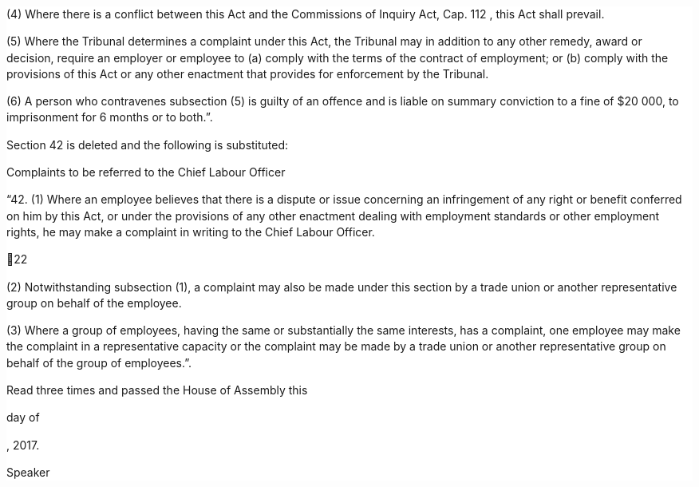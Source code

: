 (4) Where there is a conflict between this Act
and the Commissions of Inquiry Act, Cap. 112 ,
this Act shall prevail.

(5) Where the Tribunal determines a complaint
under this Act, the Tribunal may in addition to
any other remedy, award or decision, require an
employer or employee to
(a) comply with the terms of the contract of
employment; or
(b) comply with the provisions of this Act or any
other enactment that provides for enforcement
by the Tribunal.

(6) A person who contravenes subsection (5) is
guilty of an offence and is liable on summary
conviction to a fine of $20 000, to imprisonment
for 6 months or to both.”.

Section 42 is deleted and the following is
substituted:

Complaints to be referred to the Chief
Labour Officer

“42. (1) Where an employee believes that there
is a dispute or issue concerning an infringement
of any right or benefit conferred on him by this
Act, or under the provisions of any other
enactment dealing with employment standards
or other employment rights, he may make a
complaint in writing to the Chief Labour
Officer.

22

(2) Notwithstanding subsection (1), a complaint
may also be made under this section by a trade
union or another representative group on behalf
of the employee.

(3) Where a group of employees, having the
same or substantially the same interests, has a
complaint, one employee may make the
complaint in a representative capacity or the
complaint may be made by a trade union or
another representative group on behalf of the
group of employees.”.

Read three times and passed the House of Assembly this

day of

, 2017.

Speaker
